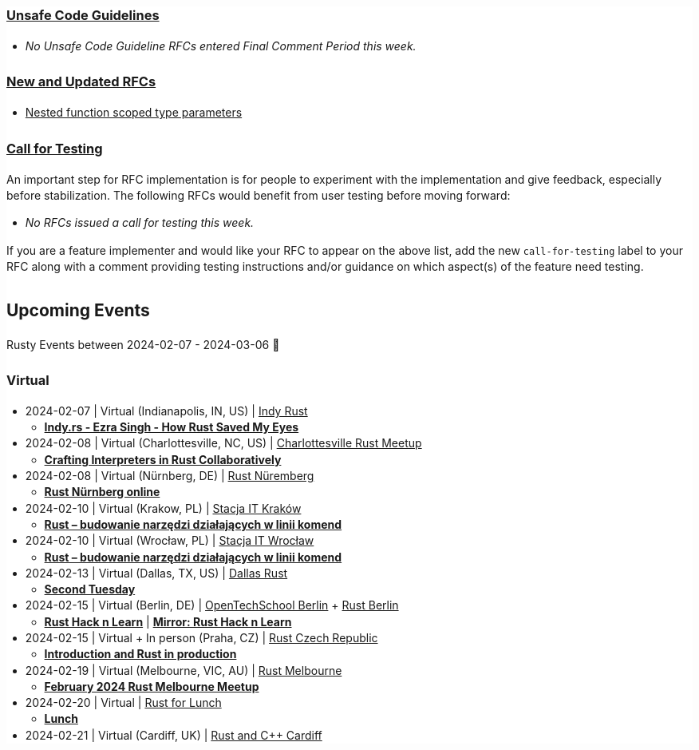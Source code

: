 ### [Unsafe Code Guidelines](https://github.com/rust-lang/unsafe-code-guidelines/issues?q=is%3Aopen+label%3Afinal-comment-period+sort%3Aupdated-desc)
* *No Unsafe Code Guideline RFCs entered Final Comment Period this week.*

### [New and Updated RFCs](https://github.com/rust-lang/rfcs/pulls)
* [Nested function scoped type parameters](https://github.com/rust-lang/rfcs/pull/3562)

### [Call for Testing](https://github.com/rust-lang/rfcs/issues?q=label%3Acall-for-testing)
An important step for RFC implementation is for people to experiment with the
implementation and give feedback, especially before stabilization.  The following
RFCs would benefit from user testing before moving forward:

* *No RFCs issued a call for testing this week.*

If you are a feature implementer and would like your RFC to appear on the above list, add the new `call-for-testing`
label to your RFC along with a comment providing testing instructions and/or guidance on which aspect(s) of the feature
need testing.

## Upcoming Events

Rusty Events between 2024-02-07 - 2024-03-06 🦀

### Virtual

* 2024-02-07 | Virtual (Indianapolis, IN, US) | [Indy Rust](https://www.meetup.com/indyrs/)
    * [**Indy.rs - Ezra Singh - How Rust Saved My Eyes**](https://www.meetup.com/indyrs/events/298641965/)
* 2024-02-08 | Virtual (Charlottesville, NC, US) | [Charlottesville Rust Meetup](https://www.meetup.com/charlottesville-rust-meetup/)
    * [**Crafting Interpreters in Rust Collaboratively**](https://www.meetup.com/charlottesville-rust-meetup/events/298251149/)
* 2024-02-08 | Virtual (Nürnberg, DE) | [Rust Nüremberg](https://www.meetup.com/rust-noris/)
    * [**Rust Nürnberg online**](https://www.meetup.com/rust-noris/events/297945246/)
* 2024-02-10 | Virtual (Krakow, PL) | [Stacja IT Kraków](https://www.meetup.com/stacja-it-krakow/)
    * [**Rust – budowanie narzędzi działających w linii komend**](https://www.meetup.com/stacja-it-krakow/events/298303129/)
* 2024-02-10 | Virtual (Wrocław, PL) | [Stacja IT Wrocław](https://www.meetup.com/stacja-it-wroclaw/)
    * [**Rust – budowanie narzędzi działających w linii komend**](https://www.meetup.com/stacja-it-wroclaw/events/298303130/)
* 2024-02-13 | Virtual (Dallas, TX, US) | [Dallas Rust](https://www.meetup.com/dallasrust/)
    * [**Second Tuesday**](https://www.meetup.com/dallasrust/events/298341575/)
* 2024-02-15 | Virtual (Berlin, DE) | [OpenTechSchool Berlin](https://berline.rs/) + [Rust Berlin](https://www.meetup.com/rust-berlin/)
    * [**Rust Hack n Learn**](https://meet.jit.si/RustHackAndLearnBerlin) | [**Mirror: Rust Hack n Learn**](https://www.meetup.com/rust-berlin/events/298457899/)
* 2024-02-15 | Virtual + In person (Praha, CZ) | [Rust Czech Republic](https://www.meetup.com/rust-czech-republic/)
    * [**Introduction and Rust in production**](https://www.meetup.com/rust-czech-republic/events/298605120/)
* 2024-02-19 | Virtual (Melbourne, VIC, AU) | [Rust Melbourne](https://www.meetup.com/rust-melbourne/)
    * [**February 2024 Rust Melbourne Meetup**](https://www.meetup.com/rust-melbourne/events/298877455/)
* 2024-02-20 | Virtual | [Rust for Lunch](https://lunch.rs/about/)
    * [**Lunch**](https://lunch.rs/meetups/2024-02-20/)
* 2024-02-21 | Virtual (Cardiff, UK) | [Rust and C++ Cardiff](https://www.meetup.com/rust-and-c-plus-plus-in-cardiff/)